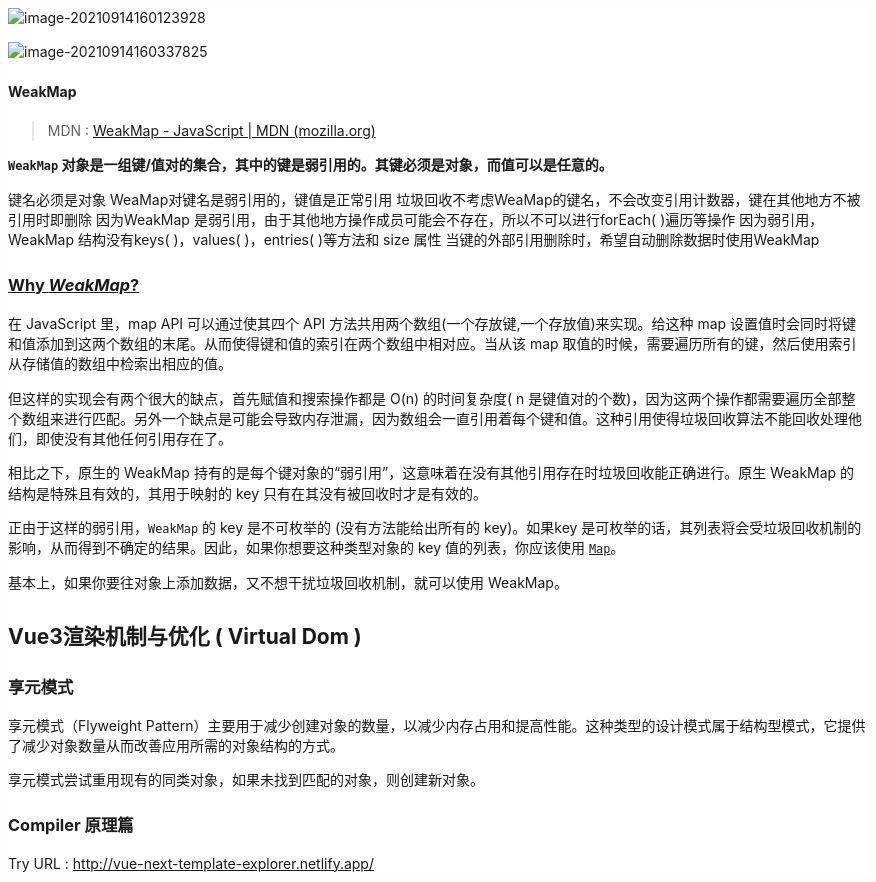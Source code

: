 ![image-20210914160123928](https://gitee.com/cnmz/images/raw/master/mdpic/image-20210914160123928.png)



![image-20210914160337825](https://gitee.com/cnmz/images/raw/master/mdpic/image-20210914160337825.png)



#### WeakMap

> MDN :  [WeakMap - JavaScript | MDN (mozilla.org)](https://developer.mozilla.org/zh-CN/docs/Web/JavaScript/Reference/Global_Objects/WeakMap)

**`WeakMap` 对象是一组键/值对的集合，其中的键是弱引用的。其键必须是对象，而值可以是任意的。**

键名必须是对象
WeaMap对键名是弱引用的，键值是正常引用
垃圾回收不考虑WeaMap的键名，不会改变引用计数器，键在其他地方不被引用时即删除
因为WeakMap 是弱引用，由于其他地方操作成员可能会不存在，所以不可以进行forEach( )遍历等操作
因为弱引用，WeakMap 结构没有keys( )，values( )，entries( )等方法和 size 属性
当键的外部引用删除时，希望自动删除数据时使用WeakMap

### [Why *WeakMap*?](https://developer.mozilla.org/zh-CN/docs/Web/JavaScript/Reference/Global_Objects/WeakMap#why_weakmap)

在 JavaScript 里，map API 可以通过使其四个 API 方法共用两个数组(一个存放键,一个存放值)来实现。给这种 map 设置值时会同时将键和值添加到这两个数组的末尾。从而使得键和值的索引在两个数组中相对应。当从该 map 取值的时候，需要遍历所有的键，然后使用索引从存储值的数组中检索出相应的值。

但这样的实现会有两个很大的缺点，首先赋值和搜索操作都是 O(n) 的时间复杂度( n 是键值对的个数)，因为这两个操作都需要遍历全部整个数组来进行匹配。另外一个缺点是可能会导致内存泄漏，因为数组会一直引用着每个键和值。这种引用使得垃圾回收算法不能回收处理他们，即使没有其他任何引用存在了。

相比之下，原生的 WeakMap 持有的是每个键对象的“弱引用”，这意味着在没有其他引用存在时垃圾回收能正确进行。原生 WeakMap 的结构是特殊且有效的，其用于映射的 key 只有在其没有被回收时才是有效的。

正由于这样的弱引用，`WeakMap` 的 key 是不可枚举的 (没有方法能给出所有的 key)。如果key 是可枚举的话，其列表将会受垃圾回收机制的影响，从而得到不确定的结果。因此，如果你想要这种类型对象的 key 值的列表，你应该使用 [`Map`](https://developer.mozilla.org/zh-CN/docs/Web/JavaScript/Reference/Global_Objects/Map)。

基本上，如果你要往对象上添加数据，又不想干扰垃圾回收机制，就可以使用 WeakMap。



## Vue3渲染机制与优化 ( Virtual Dom )



### 享元模式

享元模式（Flyweight Pattern）主要用于减少创建对象的数量，以减少内存占用和提高性能。这种类型的设计模式属于结构型模式，它提供了减少对象数量从而改善应用所需的对象结构的方式。

享元模式尝试重用现有的同类对象，如果未找到匹配的对象，则创建新对象。



### **Compiler 原理篇**

Try URL : http://vue-next-template-explorer.netlify.app/
